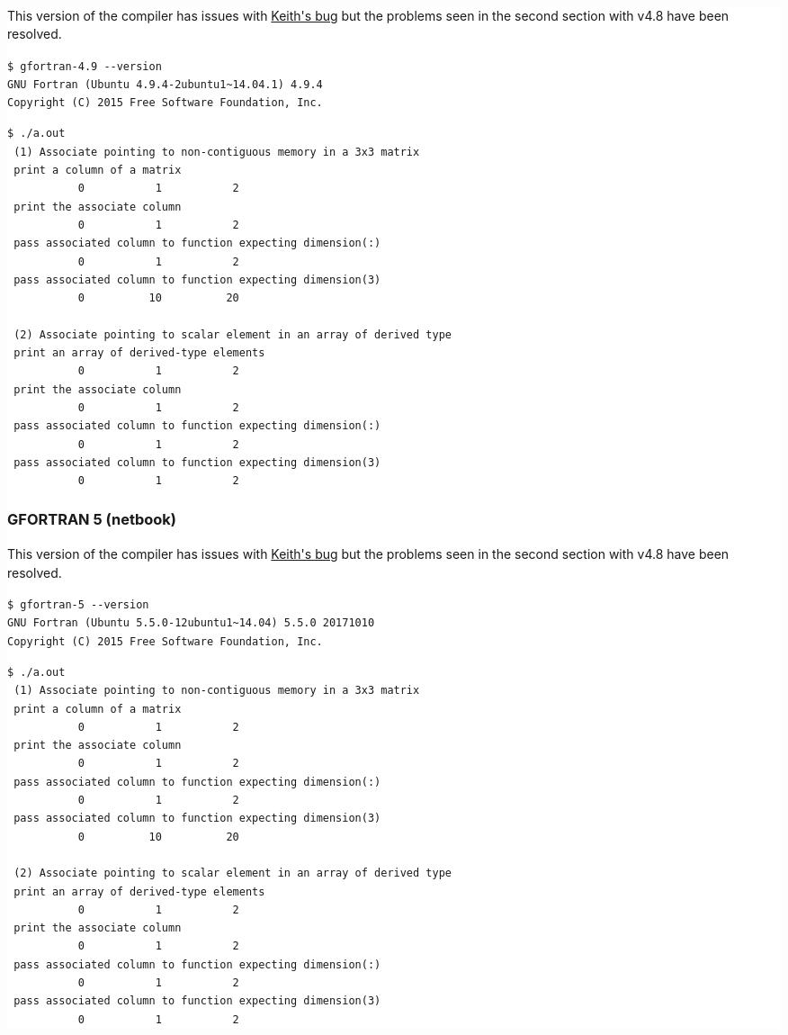 This version of the compiler has issues with [Keith's bug](https://gcc.gnu.org/bugzilla/show_bug.cgi?id=68546) but the problems seen in the second section with v4.8 have been resolved.

```
$ gfortran-4.9 --version
GNU Fortran (Ubuntu 4.9.4-2ubuntu1~14.04.1) 4.9.4
Copyright (C) 2015 Free Software Foundation, Inc.
```

```
$ ./a.out
 (1) Associate pointing to non-contiguous memory in a 3x3 matrix
 print a column of a matrix
           0           1           2
 print the associate column
           0           1           2
 pass associated column to function expecting dimension(:)
           0           1           2
 pass associated column to function expecting dimension(3)
           0          10          20

 (2) Associate pointing to scalar element in an array of derived type
 print an array of derived-type elements
           0           1           2
 print the associate column
           0           1           2
 pass associated column to function expecting dimension(:)
           0           1           2
 pass associated column to function expecting dimension(3)
           0           1           2
```

### GFORTRAN 5 (netbook)

This version of the compiler has issues with [Keith's bug](https://gcc.gnu.org/bugzilla/show_bug.cgi?id=68546) but the problems seen in the second section with v4.8 have been resolved.

```
$ gfortran-5 --version
GNU Fortran (Ubuntu 5.5.0-12ubuntu1~14.04) 5.5.0 20171010
Copyright (C) 2015 Free Software Foundation, Inc.
```

```
$ ./a.out
 (1) Associate pointing to non-contiguous memory in a 3x3 matrix
 print a column of a matrix
           0           1           2
 print the associate column
           0           1           2
 pass associated column to function expecting dimension(:)
           0           1           2
 pass associated column to function expecting dimension(3)
           0          10          20

 (2) Associate pointing to scalar element in an array of derived type
 print an array of derived-type elements
           0           1           2
 print the associate column
           0           1           2
 pass associated column to function expecting dimension(:)
           0           1           2
 pass associated column to function expecting dimension(3)
           0           1           2
```
